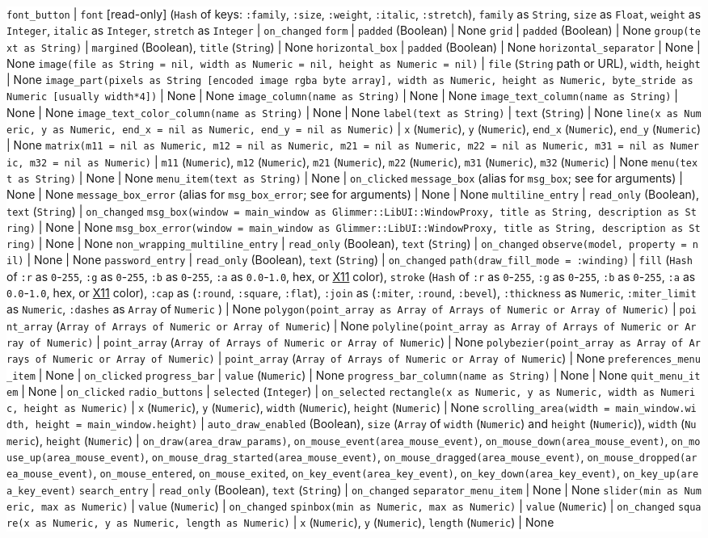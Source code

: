 `font_button` | `font` [read-only] (`Hash` of keys: `:family`, `:size`, `:weight`, `:italic`, `:stretch`), `family` as `String`, `size` as `Float`, `weight` as `Integer`, `italic` as `Integer`, `stretch` as `Integer` | `on_changed`
`form` | `padded` (Boolean) | None
`grid` | `padded` (Boolean) | None
`group(text as String)` | `margined` (Boolean), `title` (`String`) | None
`horizontal_box` | `padded` (Boolean) | None
`horizontal_separator` | None | None
`image(file as String = nil, width as Numeric = nil, height as Numeric = nil)` | `file` (`String` path or URL), `width`, `height` | None
`image_part(pixels as String [encoded image rgba byte array], width as Numeric, height as Numeric, byte_stride as Numeric [usually width*4])` | None | None
`image_column(name as String)` | None | None
`image_text_column(name as String)` | None | None
`image_text_color_column(name as String)` | None | None
`label(text as String)` | `text` (`String`) | None
`line(x as Numeric, y as Numeric, end_x = nil as Numeric, end_y = nil as Numeric)` | `x` (`Numeric`), `y` (`Numeric`), `end_x` (`Numeric`), `end_y` (`Numeric`) | None
`matrix(m11 = nil as Numeric, m12 = nil as Numeric, m21 = nil as Numeric, m22 = nil as Numeric, m31 = nil as Numeric, m32 = nil as Numeric)` | `m11` (`Numeric`), `m12` (`Numeric`), `m21` (`Numeric`), `m22` (`Numeric`), `m31` (`Numeric`), `m32` (`Numeric`) | None
`menu(text as String)` | None | None
`menu_item(text as String)` | None | `on_clicked`
`message_box` (alias for `msg_box`; see for arguments) | None | None
`message_box_error` (alias for `msg_box_error`; see for arguments) | None | None
`multiline_entry` | `read_only` (Boolean), `text` (`String`) | `on_changed`
`msg_box(window = main_window as Glimmer::LibUI::WindowProxy, title as String, description as String)` | None | None
`msg_box_error(window = main_window as Glimmer::LibUI::WindowProxy, title as String, description as String)` | None | None
`non_wrapping_multiline_entry` | `read_only` (Boolean), `text` (`String`) | `on_changed`
`observe(model, property = nil)` | None | None
`password_entry` | `read_only` (Boolean), `text` (`String`) | `on_changed`
`path(draw_fill_mode = :winding)` | `fill` (`Hash` of `:r` as `0`-`255`, `:g` as `0`-`255`, `:b` as `0`-`255`, `:a` as `0.0`-`1.0`, hex, or [X11](https://en.wikipedia.org/wiki/X11_color_names) color), `stroke` (`Hash` of `:r` as `0`-`255`, `:g` as `0`-`255`, `:b` as `0`-`255`, `:a` as `0.0`-`1.0`, hex, or [X11](https://en.wikipedia.org/wiki/X11_color_names) color), `:cap` as (`:round`, `:square`, `:flat`), `:join` as (`:miter`, `:round`, `:bevel`), `:thickness` as `Numeric`, `:miter_limit` as `Numeric`, `:dashes` as `Array` of `Numeric` ) | None
`polygon(point_array as Array of Arrays of Numeric or Array of Numeric)` | `point_array` (`Array of Arrays of Numeric or Array of Numeric`) | None
`polyline(point_array as Array of Arrays of Numeric or Array of Numeric)` | `point_array` (`Array of Arrays of Numeric or Array of Numeric`) | None
`polybezier(point_array as Array of Arrays of Numeric or Array of Numeric)` | `point_array` (`Array of Arrays of Numeric or Array of Numeric`) | None
`preferences_menu_item` | None | `on_clicked`
`progress_bar` | `value` (`Numeric`) | None
`progress_bar_column(name as String)` | None | None
`quit_menu_item` | None | `on_clicked`
`radio_buttons` | `selected` (`Integer`) | `on_selected`
`rectangle(x as Numeric, y as Numeric, width as Numeric, height as Numeric)` |  `x` (`Numeric`), `y` (`Numeric`), `width` (`Numeric`), `height` (`Numeric`) | None
`scrolling_area(width = main_window.width, height = main_window.height)` | `auto_draw_enabled` (Boolean), `size` (`Array` of `width` (`Numeric`) and `height` (`Numeric`)), `width` (`Numeric`), `height` (`Numeric`) | `on_draw(area_draw_params)`, `on_mouse_event(area_mouse_event)`, `on_mouse_down(area_mouse_event)`, `on_mouse_up(area_mouse_event)`, `on_mouse_drag_started(area_mouse_event)`, `on_mouse_dragged(area_mouse_event)`, `on_mouse_dropped(area_mouse_event)`, `on_mouse_entered`, `on_mouse_exited`, `on_key_event(area_key_event)`, `on_key_down(area_key_event)`, `on_key_up(area_key_event)`
`search_entry` | `read_only` (Boolean), `text` (`String`) | `on_changed`
`separator_menu_item` | None | None
`slider(min as Numeric, max as Numeric)` | `value` (`Numeric`) | `on_changed`
`spinbox(min as Numeric, max as Numeric)` | `value` (`Numeric`) | `on_changed`
`square(x as Numeric, y as Numeric, length as Numeric)` | `x` (`Numeric`), `y` (`Numeric`), `length` (`Numeric`) | None